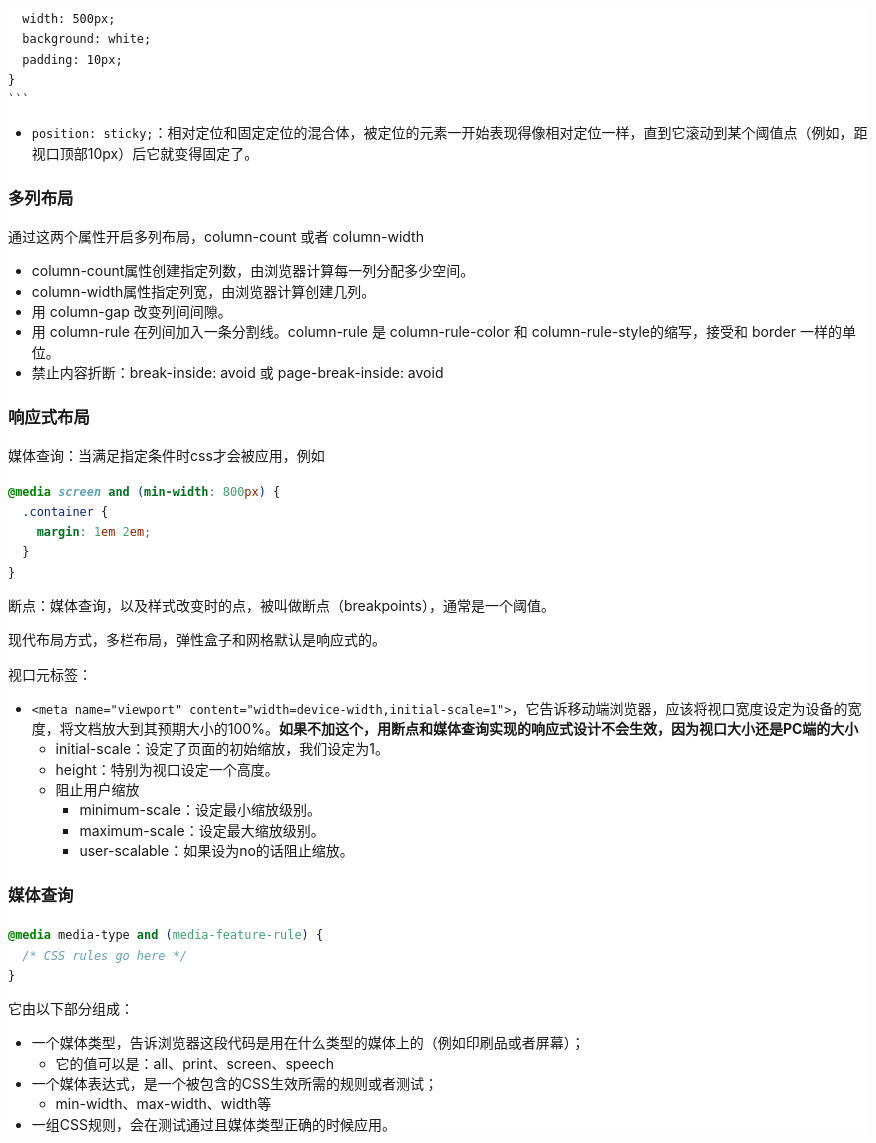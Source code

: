      width: 500px;
      background: white;
      padding: 10px;
    }
    ```

- `position: sticky;`：相对定位和固定定位的混合体，被定位的元素一开始表现得像相对定位一样，直到它滚动到某个阈值点（例如，距视口顶部1​​0px）后它就变得固定了。

### 多列布局

通过这两个属性开启多列布局，column-count 或者 column-width

- column-count属性创建指定列数，由浏览器计算每一列分配多少空间。
- column-width属性指定列宽，由浏览器计算创建几列。
- 用 column-gap 改变列间间隙。
- 用 column-rule 在列间加入一条分割线。column-rule 是 column-rule-color 和 column-rule-style的缩写，接受和 border 一样的单位。
- 禁止内容折断：break-inside: avoid 或 page-break-inside: avoid

### 响应式布局

媒体查询：当满足指定条件时css才会被应用，例如

```css
@media screen and (min-width: 800px) {
  .container {
    margin: 1em 2em;
  }
} 
```

断点：媒体查询，以及样式改变时的点，被叫做断点（breakpoints），通常是一个阈值。

现代布局方式，多栏布局，弹性盒子和网格默认是响应式的。

视口元标签：

- `<meta name="viewport" content="width=device-width,initial-scale=1">`，它告诉移动端浏览器，应该将视口宽度设定为设备的宽度，将文档放大到其预期大小的100%。**如果不加这个，用断点和媒体查询实现的响应式设计不会生效，因为视口大小还是PC端的大小**
  - initial-scale：设定了页面的初始缩放，我们设定为1。
  - height：特别为视口设定一个高度。
  - 阻止用户缩放
    - minimum-scale：设定最小缩放级别。
    - maximum-scale：设定最大缩放级别。
    - user-scalable：如果设为no的话阻止缩放。

### 媒体查询

```css
@media media-type and (media-feature-rule) {
  /* CSS rules go here */
}
```

它由以下部分组成：

- 一个媒体类型，告诉浏览器这段代码是用在什么类型的媒体上的（例如印刷品或者屏幕）；
  - 它的值可以是：all、print、screen、speech
- 一个媒体表达式，是一个被包含的CSS生效所需的规则或者测试；
  - min-width、max-width、width等
- 一组CSS规则，会在测试通过且媒体类型正确的时候应用。

